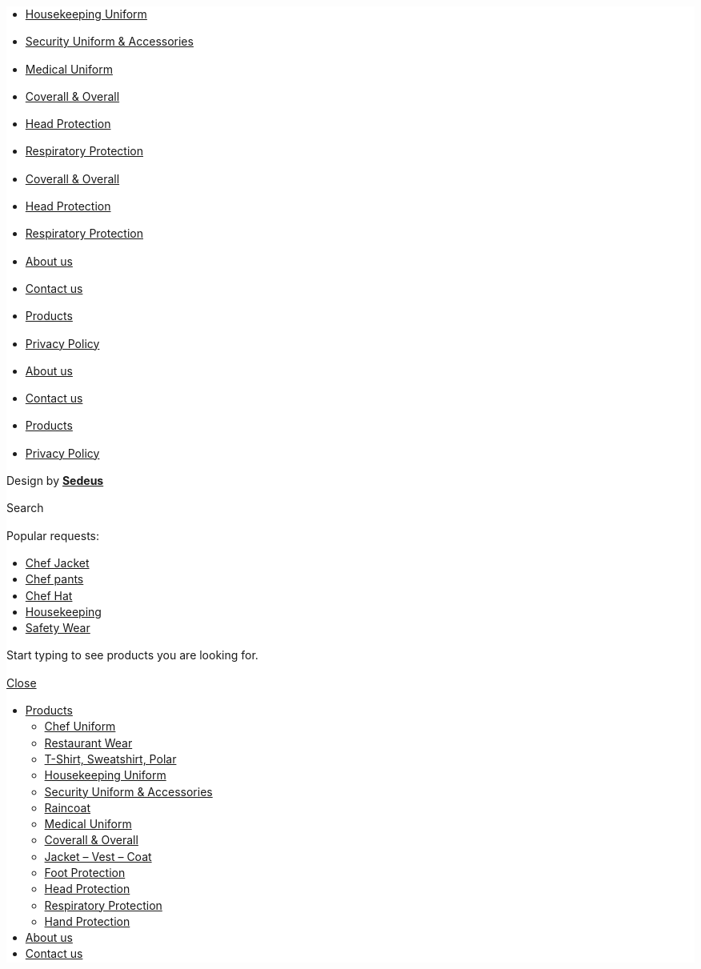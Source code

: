 
* [Housekeeping Uniform](https://uniforium.com.tr/pc/housekeeping-uniform/)
* [Security Uniform & Accessories](https://uniforium.com.tr/pc/security-uniform-accessories/)
* [Medical Uniform](https://uniforium.com.tr/pc/medical-uniform/)

* [Coverall & Overall](https://uniforium.com.tr/pc/coverall-overall/)
* [Head Protection](https://uniforium.com.tr/pc/head-protection/)
* [Respiratory Protection](https://uniforium.com.tr/pc/respiratory-protection/)


* [Coverall & Overall](https://uniforium.com.tr/pc/coverall-overall/)
* [Head Protection](https://uniforium.com.tr/pc/head-protection/)
* [Respiratory Protection](https://uniforium.com.tr/pc/respiratory-protection/)

* [About us](https://uniforium.com.tr/about-us-3/)
* [Contact us](https://uniforium.com.tr/contact-us/)
* [Products](https://uniforium.com.tr/shop/)
* [Privacy Policy](https://uniforium.com.tr/privacy-policy/)


* [About us](https://uniforium.com.tr/about-us-3/)
* [Contact us](https://uniforium.com.tr/contact-us/)
* [Products](https://uniforium.com.tr/shop/)
* [Privacy Policy](https://uniforium.com.tr/privacy-policy/)

Design by [**Sedeus**](https://sedeus.com "SEO Ajansı")

Search 

Popular requests: 

* [Chef Jacket](https://uniforium.com.tr/?s=Chef%20Jacket&post_type=product)
* [Chef pants](https://uniforium.com.tr/?s=Chef%20pants&post_type=product)
* [Chef Hat](https://uniforium.com.tr/?s=Chef%20Hat&post_type=product)
* [Housekeeping](https://uniforium.com.tr/?s=Housekeeping&post_type=product)
* [Safety Wear](https://uniforium.com.tr/?s=Safety%20Wear&post_type=product)

Start typing to see products you are looking for.

[Close](#)

* [Products](https://uniforium.com.tr/shop/)
  + [Chef Uniform](https://uniforium.com.tr/pc/chef-uniform/)
  + [Restaurant Wear](https://uniforium.com.tr/pc/restaurant-wear/)
  + [T-Shirt, Sweatshirt, Polar](https://uniforium.com.tr/pc/t-shirt-sweatshirt-polar/)
  + [Housekeeping Uniform](https://uniforium.com.tr/pc/housekeeping-uniform/)
  + [Security Uniform & Accessories](https://uniforium.com.tr/pc/security-uniform-accessories/)
  + [Raincoat](https://uniforium.com.tr/pc/raincoat/)
  + [Medical Uniform](https://uniforium.com.tr/pc/medical-uniform/)
  + [Coverall & Overall](https://uniforium.com.tr/pc/coverall-overall/)
  + [Jacket – Vest – Coat](https://uniforium.com.tr/pc/jacket-vest-coat/)
  + [Foot Protection](https://uniforium.com.tr/pc/foot-protection/)
  + [Head Protection](https://uniforium.com.tr/pc/head-protection/)
  + [Respiratory Protection](https://uniforium.com.tr/pc/respiratory-protection/)
  + [Hand Protection](https://uniforium.com.tr/pc/hand-protection/)
* [About us](https://uniforium.com.tr/about-us-3/)
* [Contact us](https://uniforium.com.tr/contact-us/)

